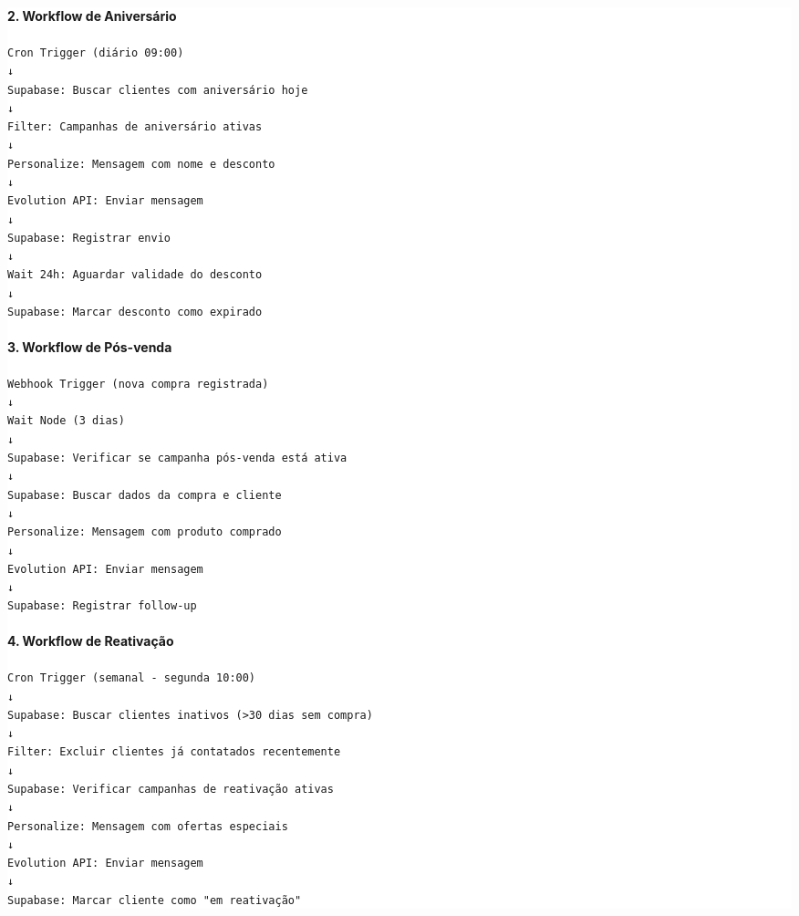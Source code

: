 #### 2. Workflow de Aniversário
```
Cron Trigger (diário 09:00)
↓
Supabase: Buscar clientes com aniversário hoje
↓
Filter: Campanhas de aniversário ativas
↓
Personalize: Mensagem com nome e desconto
↓
Evolution API: Enviar mensagem
↓
Supabase: Registrar envio
↓
Wait 24h: Aguardar validade do desconto
↓
Supabase: Marcar desconto como expirado
```

#### 3. Workflow de Pós-venda
```
Webhook Trigger (nova compra registrada)
↓
Wait Node (3 dias)
↓
Supabase: Verificar se campanha pós-venda está ativa
↓
Supabase: Buscar dados da compra e cliente
↓
Personalize: Mensagem com produto comprado
↓
Evolution API: Enviar mensagem
↓
Supabase: Registrar follow-up
```

#### 4. Workflow de Reativação
```
Cron Trigger (semanal - segunda 10:00)
↓
Supabase: Buscar clientes inativos (>30 dias sem compra)
↓
Filter: Excluir clientes já contatados recentemente
↓
Supabase: Verificar campanhas de reativação ativas
↓
Personalize: Mensagem com ofertas especiais
↓
Evolution API: Enviar mensagem
↓
Supabase: Marcar cliente como "em reativação"
```

